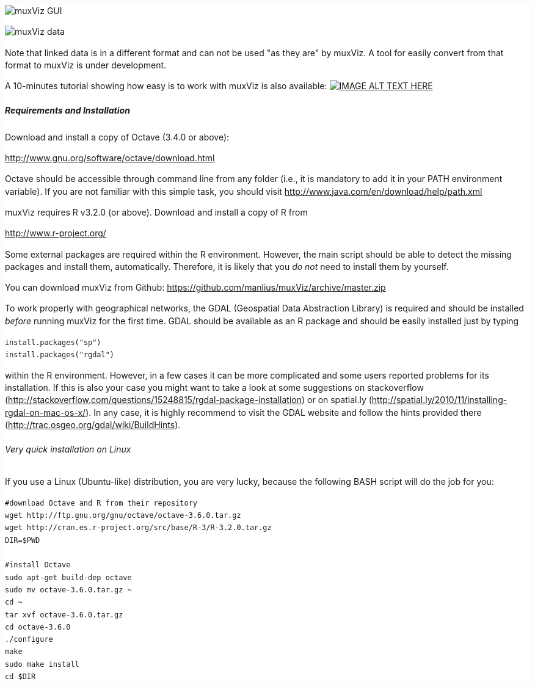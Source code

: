 ![muxViz GUI](gallery/gui1.png "muxViz GUI")

![muxViz data](gallery/guiData.png "muxViz data")

Note that linked data is in a different format and can not be used "as they are" by muxViz. A tool for easily convert from that format to muxViz is under development. 

A 10-minutes tutorial showing how easy is to work with muxViz is also available:
[![IMAGE ALT TEXT HERE](http://img.youtube.com/vi/gcpYSdi_-xI/0.jpg)](http://www.youtube.com/watch?v=gcpYSdi_-xI)

##### Requirements and Installation

Download and install a copy of Octave (3.4.0 or above):

<http://www.gnu.org/software/octave/download.html>

Octave should be accessible through command line from any folder (i.e., it is mandatory to add it in your PATH environment variable). If you are not familiar with this simple task, you should visit <http://www.java.com/en/download/help/path.xml>

muxViz requires R v3.2.0 (or above). Download and install a copy of R from

<http://www.r-project.org/>

Some external packages are required within the R environment. However, the main script should be able to detect the missing packages and install them, automatically. Therefore, it is likely that you *do not* need to install them by yourself.

You can download muxViz from Github: <https://github.com/manlius/muxViz/archive/master.zip>

To work properly with geographical networks, the GDAL (Geospatial Data Abstraction Library) is required and should be installed *before* running muxViz for the first time. GDAL should be available as an R package and should be easily installed just by typing

	install.packages("sp")
	install.packages("rgdal")

within the R environment. However, in a few cases it can be more complicated and some users reported problems for its installation. If this is also your case you might want to take a look at some suggestions on stackoverflow (<http://stackoverflow.com/questions/15248815/rgdal-package-installation>) or on spatial.ly (<http://spatial.ly/2010/11/installing-rgdal-on-mac-os-x/>). In any case, it is highly recommend to visit the GDAL website and follow the hints provided there (<http://trac.osgeo.org/gdal/wiki/BuildHints>).


###### Very quick installation on Linux

If you use a Linux (Ubuntu-like) distribution, you are very lucky, because the following BASH script will do the job for you:

    #download Octave and R from their repository
    wget http://ftp.gnu.org/gnu/octave/octave-3.6.0.tar.gz
    wget http://cran.es.r-project.org/src/base/R-3/R-3.2.0.tar.gz
    DIR=$PWD
    
    #install Octave
    sudo apt-get build-dep octave
    sudo mv octave-3.6.0.tar.gz ~
    cd ~
    tar xvf octave-3.6.0.tar.gz
    cd octave-3.6.0
    ./configure
    make
    sudo make install
    cd $DIR
    